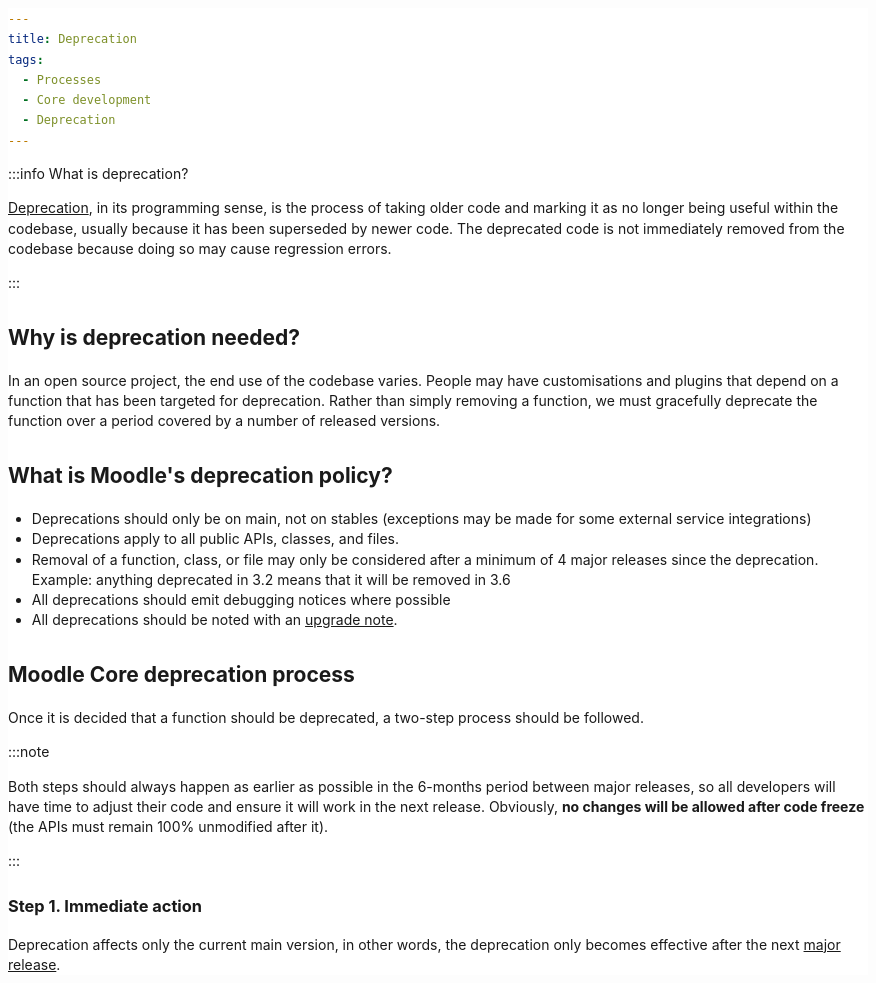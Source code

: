 ```yaml
---
title: Deprecation
tags:
  - Processes
  - Core development
  - Deprecation
---
```


:::info What is deprecation?

[Deprecation](http://en.wikipedia.org/wiki/Deprecation), in its programming sense, is the process of taking older code and marking it as no longer being useful within the codebase, usually because it has been superseded by newer code. The deprecated code is not immediately removed from the codebase because doing so may cause regression errors.

:::

## Why is deprecation needed?

In an open source project, the end use of the codebase varies. People may have customisations and plugins that depend on a function that has been targeted for deprecation. Rather than simply removing a function, we must gracefully deprecate the function over a period covered by a number of released versions.

## What is Moodle's deprecation policy?

- Deprecations should only be on main, not on stables (exceptions may be made for some external service integrations)
- Deprecations apply to all public APIs, classes, and files.
- Removal of a function, class, or file may only be considered after a minimum of 4 major releases since the deprecation. Example: anything deprecated in 3.2 means that it will be removed in 3.6
- All deprecations should emit debugging notices where possible
- All deprecations should be noted with an [upgrade note](../../upgradenotes.md).

## Moodle Core deprecation process

Once it is decided that a function should be deprecated, a two-step process should be followed.

:::note

Both steps should always happen as earlier as possible in the 6-months period between major releases, so all developers will have time to adjust their code and ensure it will work in the next release. Obviously, **no changes will be allowed after code freeze** (the APIs must remain 100% unmodified after it).

:::

### Step 1. Immediate action

Deprecation affects only the current main version, in other words, the deprecation only becomes effective after the next [major release](../../../releases.md).
